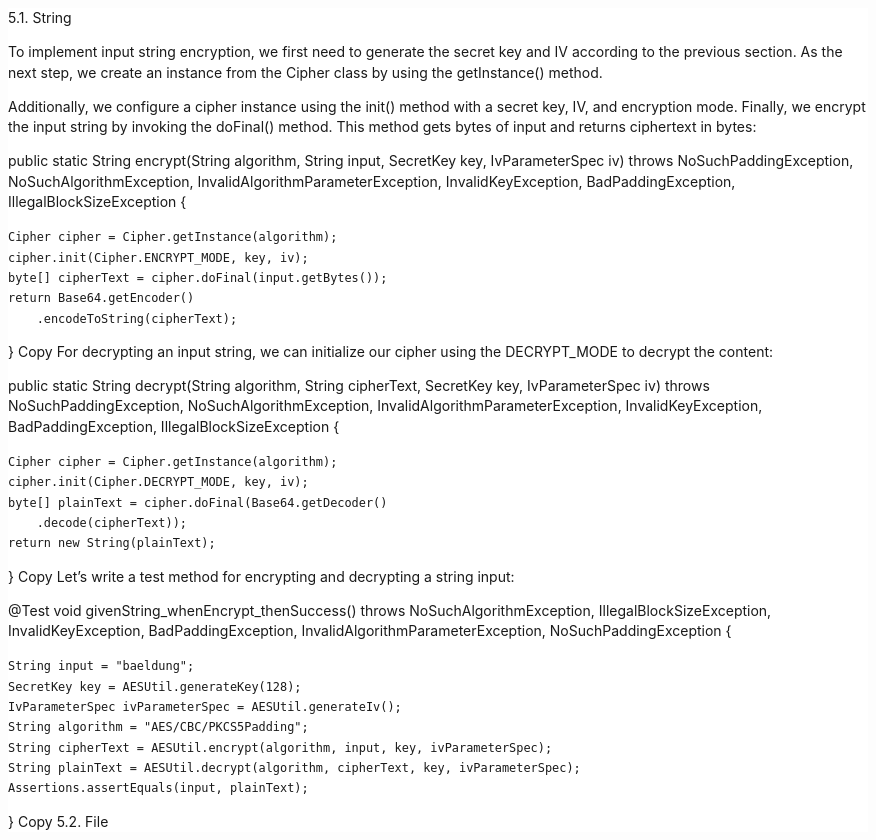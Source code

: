 5.1. String

To implement input string encryption, we first need to generate the secret key and IV according to the previous section. As the next step, we create an instance from the Cipher class by using the getInstance() method.

Additionally, we configure a cipher instance using the init() method with a secret key, IV, and encryption mode. Finally, we encrypt the input string by invoking the doFinal() method. This method gets bytes of input and returns ciphertext in bytes:

public static String encrypt(String algorithm, String input, SecretKey key,
    IvParameterSpec iv) throws NoSuchPaddingException, NoSuchAlgorithmException,
    InvalidAlgorithmParameterException, InvalidKeyException,
    BadPaddingException, IllegalBlockSizeException {
    
    Cipher cipher = Cipher.getInstance(algorithm);
    cipher.init(Cipher.ENCRYPT_MODE, key, iv);
    byte[] cipherText = cipher.doFinal(input.getBytes());
    return Base64.getEncoder()
        .encodeToString(cipherText);
}
Copy
For decrypting an input string, we can initialize our cipher using the DECRYPT_MODE to decrypt the content:

public static String decrypt(String algorithm, String cipherText, SecretKey key,
    IvParameterSpec iv) throws NoSuchPaddingException, NoSuchAlgorithmException,
    InvalidAlgorithmParameterException, InvalidKeyException,
    BadPaddingException, IllegalBlockSizeException {
    
    Cipher cipher = Cipher.getInstance(algorithm);
    cipher.init(Cipher.DECRYPT_MODE, key, iv);
    byte[] plainText = cipher.doFinal(Base64.getDecoder()
        .decode(cipherText));
    return new String(plainText);
}
Copy
Let’s write a test method for encrypting and decrypting a string input:

@Test
void givenString_whenEncrypt_thenSuccess()
    throws NoSuchAlgorithmException, IllegalBlockSizeException, InvalidKeyException,
    BadPaddingException, InvalidAlgorithmParameterException, NoSuchPaddingException { 
    
    String input = "baeldung";
    SecretKey key = AESUtil.generateKey(128);
    IvParameterSpec ivParameterSpec = AESUtil.generateIv();
    String algorithm = "AES/CBC/PKCS5Padding";
    String cipherText = AESUtil.encrypt(algorithm, input, key, ivParameterSpec);
    String plainText = AESUtil.decrypt(algorithm, cipherText, key, ivParameterSpec);
    Assertions.assertEquals(input, plainText);
}
Copy
5.2. File

